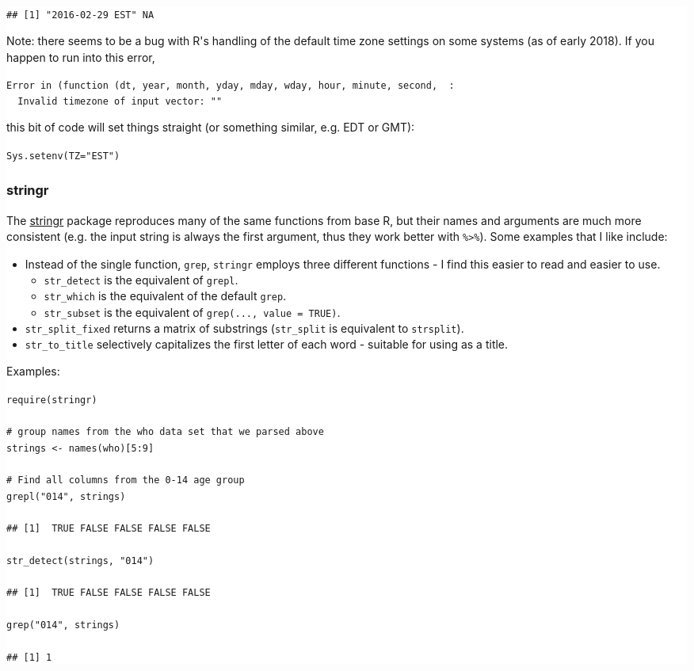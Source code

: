     ## [1] "2016-02-29 EST" NA

Note: there seems to be a bug with R's handling of the default time zone
settings on some systems (as of early 2018). If you happen to run into
this error,

    Error in (function (dt, year, month, yday, mday, wday, hour, minute, second,  : 
      Invalid timezone of input vector: ""

this bit of code will set things straight (or something similar, e.g.
EDT or GMT):

    Sys.setenv(TZ="EST")

### stringr

The [stringr]() package reproduces many of the same functions from base
R, but their names and arguments are much more consistent (e.g. the
input string is always the first argument, thus they work better with
`%>%`). Some examples that I like include:

-   Instead of the single function, `grep`, `stringr` employs three
    different functions - I find this easier to read and easier to use.
    -   `str_detect` is the equivalent of `grepl`.
    -   `str_which` is the equivalent of the default `grep`.
    -   `str_subset` is the equivalent of `grep(..., value = TRUE)`.
-   `str_split_fixed` returns a matrix of substrings (`str_split` is
    equivalent to `strsplit`).
-   `str_to_title` selectively capitalizes the first letter of each
    word - suitable for using as a title.

Examples:

    require(stringr)

    # group names from the who data set that we parsed above
    strings <- names(who)[5:9]

    # Find all columns from the 0-14 age group
    grepl("014", strings)

    ## [1]  TRUE FALSE FALSE FALSE FALSE

    str_detect(strings, "014")

    ## [1]  TRUE FALSE FALSE FALSE FALSE

    grep("014", strings)

    ## [1] 1
